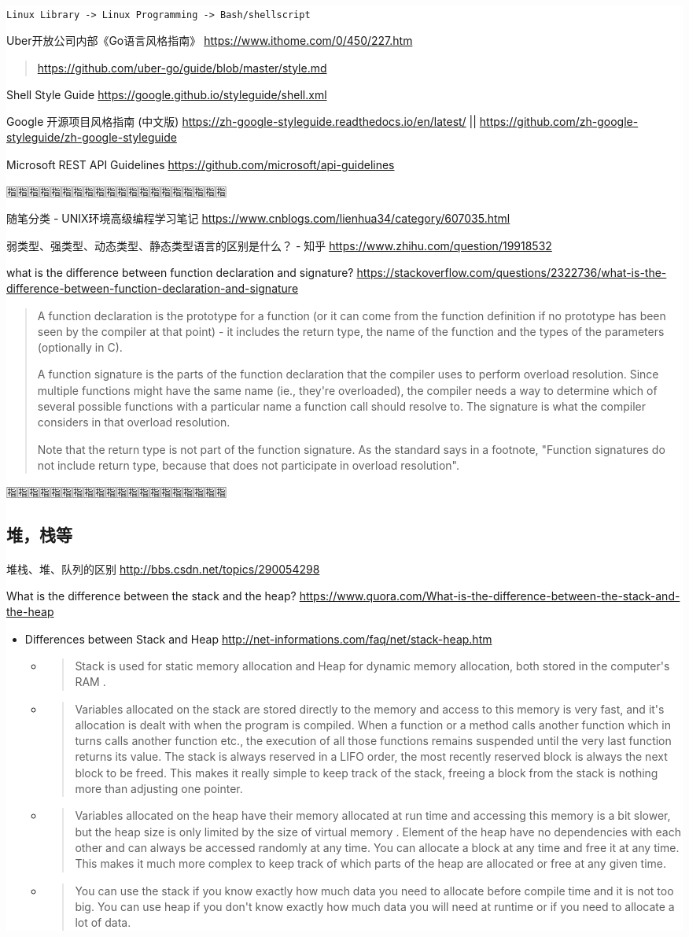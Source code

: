 ```Linux Library -> Linux Programming -> Bash/shellscript```

Uber开放公司内部《Go语言风格指南》 https://www.ithome.com/0/450/227.htm
> https://github.com/uber-go/guide/blob/master/style.md

Shell Style Guide https://google.github.io/styleguide/shell.xml

Google 开源项目风格指南 (中文版) https://zh-google-styleguide.readthedocs.io/en/latest/ || https://github.com/zh-google-styleguide/zh-google-styleguide

Microsoft REST API Guidelines https://github.com/microsoft/api-guidelines

:u6307::u6307::u6307::u6307::u6307::u6307::u6307::u6307::u6307::u6307::u6307::u6307::u6307::u6307::u6307::u6307::u6307::u6307::u6307::u6307:

随笔分类 - UNIX环境高级编程学习笔记
https://www.cnblogs.com/lienhua34/category/607035.html

弱类型、强类型、动态类型、静态类型语言的区别是什么？ - 知乎
https://www.zhihu.com/question/19918532

what is the difference between function declaration and signature? https://stackoverflow.com/questions/2322736/what-is-the-difference-between-function-declaration-and-signature
> A function declaration is the prototype for a function (or it can come from the function definition if no prototype has been seen by the compiler at that point) - it includes the return type, the name of the function and the types of the parameters (optionally in C).
>
> A function signature is the parts of the function declaration that the compiler uses to perform overload resolution. Since multiple functions might have the same name (ie., they're overloaded), the compiler needs a way to determine which of several possible functions with a particular name a function call should resolve to. The signature is what the compiler considers in that overload resolution. 
> 
> Note that the return type is not part of the function signature. As the standard says in a footnote, "Function signatures do not include return type, because that does not participate in overload resolution".

:u6307::u6307::u6307::u6307::u6307::u6307::u6307::u6307::u6307::u6307::u6307::u6307::u6307::u6307::u6307::u6307::u6307::u6307::u6307::u6307:

## 堆，栈等

堆栈、堆、队列的区别 http://bbs.csdn.net/topics/290054298

What is the difference between the stack and the heap? https://www.quora.com/What-is-the-difference-between-the-stack-and-the-heap
- Differences between Stack and Heap http://net-informations.com/faq/net/stack-heap.htm
  * > Stack is used for static memory allocation and Heap for dynamic memory allocation, both stored in the computer's RAM .
  * > Variables allocated on the stack are stored directly to the memory and access to this memory is very fast, and it's allocation is dealt with when the program is compiled. When a function or a method calls another function which in turns calls another function etc., the execution of all those functions remains suspended until the very last function returns its value. The stack is always reserved in a LIFO order, the most recently reserved block is always the next block to be freed. This makes it really simple to keep track of the stack, freeing a block from the stack is nothing more than adjusting one pointer.
  * > Variables allocated on the heap have their memory allocated at run time and accessing this memory is a bit slower, but the heap size is only limited by the size of virtual memory . Element of the heap have no dependencies with each other and can always be accessed randomly at any time. You can allocate a block at any time and free it at any time. This makes it much more complex to keep track of which parts of the heap are allocated or free at any given time.
  * > You can use the stack if you know exactly how much data you need to allocate before compile time and it is not too big.	You can use heap if you don't know exactly how much data you will need at runtime or if you need to allocate a lot of data.
```